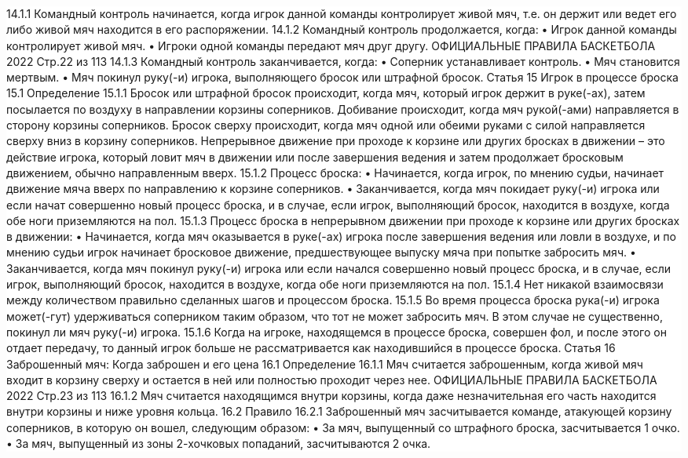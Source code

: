 14.1.1 Командный контроль начинается, когда игрок данной команды
контролирует живой мяч, т.е. он держит или ведет его либо живой мяч
находится в его распоряжении.
14.1.2 Командный контроль продолжается, когда:
• Игрок данной команды контролирует живой мяч.
• Игроки одной команды передают мяч друг другу.
ОФИЦИАЛЬНЫЕ ПРАВИЛА БАСКЕТБОЛА 2022 Стр.22 из 113
14.1.3 Командный контроль заканчивается, когда:
• Соперник устанавливает контроль.
• Мяч становится мертвым.
• Мяч покинул руку(-и) игрока, выполняющего бросок или штрафной
бросок.
Статья 15 Игрок в процессе броска
15.1 Определение
15.1.1 Бросок или штрафной бросок происходит, когда мяч, который игрок
держит в руке(-ах), затем посылается по воздуху в направлении корзины
соперников.
Добивание происходит, когда мяч рукой(-ами) направляется в сторону
корзины соперников.
Бросок сверху происходит, когда мяч одной или обеими руками с силой
направляется сверху вниз в корзину соперников.
Непрерывное движение при проходе к корзине или других бросках в
движении – это действие игрока, который ловит мяч в движении или
после завершения ведения и затем продолжает бросковым движением,
обычно направленным вверх.
15.1.2 Процесс броска:
• Начинается, когда игрок, по мнению судьи, начинает движение мяча
вверх по направлению к корзине соперников.
• Заканчивается, когда мяч покидает руку(-и) игрока или если начат
совершенно новый процесс броска, и в случае, если игрок,
выполняющий бросок, находится в воздухе, когда обе ноги
приземляются на пол.
15.1.3 Процесс броска в непрерывном движении при проходе к корзине или
других бросках в движении:
• Начинается, когда мяч оказывается в руке(-ах) игрока после
завершения ведения или ловли в воздухе, и по мнению судьи игрок
начинает бросковое движение, предшествующее выпуску мяча при
попытке забросить мяч.
• Заканчивается, когда мяч покинул руку(-и) игрока или если начался
совершенно новый процесс броска, и в случае, если игрок,
выполняющий бросок, находится в воздухе, когда обе ноги
приземляются на пол.
15.1.4 Нет никакой взаимосвязи между количеством правильно сделанных
шагов и процессом броска.
15.1.5 Во время процесса броска рука(-и) игрока может(-гут) удерживаться
соперником таким образом, что тот не может забросить мяч. В этом
случае не существенно, покинул ли мяч руку(-и) игрока.
15.1.6 Когда на игроке, находящемся в процессе броска, совершен фол, и
после этого он отдает передачу, то данный игрок больше не
рассматривается как находившийся в процессе броска.
Статья 16 Заброшенный мяч: Когда заброшен и его цена
16.1 Определение
16.1.1 Мяч считается заброшенным, когда живой мяч входит в корзину сверху
и остается в ней или полностью проходит через нее.
ОФИЦИАЛЬНЫЕ ПРАВИЛА БАСКЕТБОЛА 2022 Стр.23 из 113
16.1.2 Мяч считается находящимся внутри корзины, когда даже
незначительная его часть находится внутри корзины и ниже уровня
кольца.
16.2 Правило
16.2.1 Заброшенный мяч засчитывается команде, атакующей корзину
соперников, в которую он вошел, следующим образом:
• За мяч, выпущенный со штрафного броска, засчитывается 1 очко.
• За мяч, выпущенный из зоны 2-хочковых попаданий, засчитываются
2 очка.